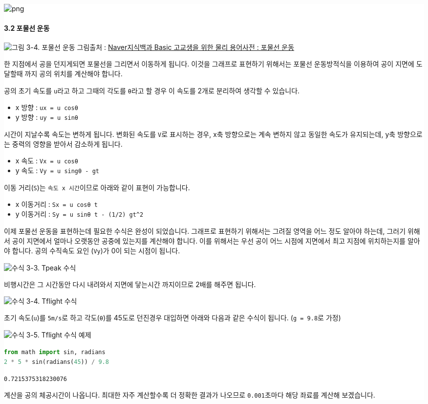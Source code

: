 ```python
```


![png](https://github.com/DevStarSJ/Study/blob/master/Blog/Python/DoingMathWithPython/md_files/DoingMathWithPython.Ch02_38_0.png)


#### 3.2 포물선 운동

![그림 3-4. 포물선 운동](https://github.com/DevStarSJ/Study/blob/master/Blog/Python/DoingMathWithPython/image/DoingMathWithPython.Ch02.12.jpg?raw=true)
그림출처 : [Naver지식백과 Basic 고교생을 위한 물리 용어사전 : 포물선 운동](http://terms.naver.com/entry.nhn?docId=941198&cid=47338&categoryId=47338)

한 지점에서 공을 던지게되면 포물선을 그리면서 이동하게 됩니다.
이것을 그래프로 표현하기 위해서는 포물선 운동방적식을 이용하여 공이 지면에 도달할때 까지 공의 위치를 계산해야 합니다.

공의 초기 속도를 `u`라고 하고 그때의 각도를 `θ`라고 할 경우 이 속도를 2개로 분리하여 생각할 수 있습니다.
- x 방향 : `ux = u cosθ`
- y 방향 : `uy = u sinθ`

시간이 지날수록 속도는 변하게 됩니다. 변화된 속도를 `V`로 표시하는 경우,
x축 방향으로는 계속 변하지 않고 동일한 속도가 유지되는데, y축 방향으로는 중력의 영향을 받아서 감소하게 됩니다.
- x 속도 : `Vx = u cosθ`
- y 속도 : `Vy = u singθ - gt`

이동 거리(`S`)는 `속도 x 시간`이므로 아래와 같이 표현이 가능합니다.
- x 이동거리 : `Sx = u cosθ t`
- y 이동거리 : `Sy = u sinθ t - (1/2) gt^2`

이제 포물선 운동을 표현하는데 필요한 수식은 완성이 되었습니다.
그래프로 표현하기 위해서는 그려질 영역을 어느 정도 알아야 하는데, 그러기 위해서 공이 지면에서 얼마나 오랫동안 공중에 있는지를 계산해야 합니다.
이를 위해서는 우선 공이 어느 시점에 지면에서 최고 지점에 위치하는지를 알아야 합니다.
공의 수직속도 요인 (`Vy`)가 0이 되는 시점이 됩니다.

![수식 3-3. Tpeak 수식](https://github.com/DevStarSJ/Study/blob/master/Blog/Python/DoingMathWithPython/image/DoingMathWithPython.Ch02.equation.03.png?raw=true)

비행시간은 그 시간동안 다시 내려와서 지면에 닿는시간 까지이므로 2배를 해주면 됩니다.

![수식 3-4. Tflight 수식](https://github.com/DevStarSJ/Study/blob/master/Blog/Python/DoingMathWithPython/image/DoingMathWithPython.Ch02.equation.04.png?raw=true)

초기 속도(`u`)를 `5m/s`로 하고 각도(`θ`)를 45도로 던진경우 대입하면 아래와 다음과 같은 수식이 됩니다. (`g = 9.8`로 가정)

![수식 3-5. Tflight 수식 예제](https://github.com/DevStarSJ/Study/blob/master/Blog/Python/DoingMathWithPython/image/DoingMathWithPython.Ch02.equation.05.png?raw=true)


```python
from math import sin, radians
2 * 5 * sin(radians(45)) / 9.8
```




    0.7215375318230076



계산을 공의 체공시간이 나옵니다.
최대한 자주 계산할수록 더 정확한 결과가 나오므로 `0.001`초마다 해당 좌료를 계산해 보겠습니다.
